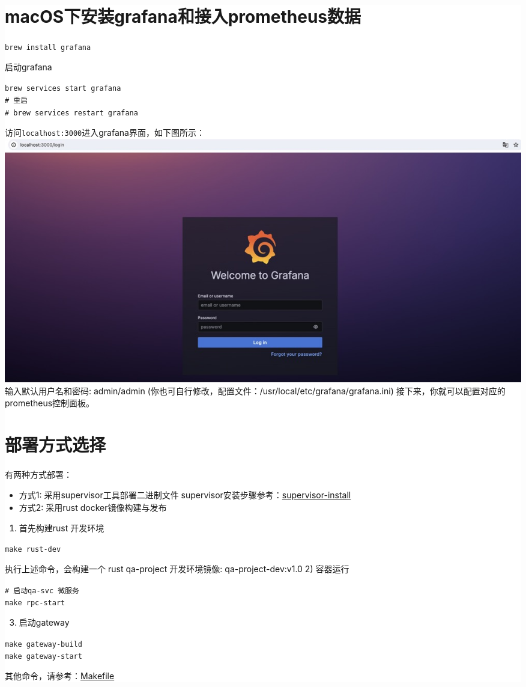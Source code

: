 # macOS下安装grafana和接入prometheus数据
```shell
brew install grafana
```
启动grafana
```shell
brew services start grafana
# 重启
# brew services restart grafana
```
访问`localhost:3000`进入grafana界面，如下图所示：
![](grafana.jpg)
输入默认用户名和密码: admin/admin (你也可自行修改，配置文件：/usr/local/etc/grafana/grafana.ini)
接下来，你就可以配置对应的prometheus控制面板。

# 部署方式选择
有两种方式部署：
- 方式1: 采用supervisor工具部署二进制文件
supervisor安装步骤参考：[supervisor-install](supervisor-install.md)
- 方式2: 采用rust docker镜像构建与发布
1) 首先构建rust 开发环境
```shell
make rust-dev
```
执行上述命令，会构建一个 rust qa-project 开发环境镜像: qa-project-dev:v1.0
2) 容器运行
```shell
# 启动qa-svc 微服务
make rpc-start
```
3) 启动gateway
```shell
make gateway-build
make gateway-start
```
其他命令，请参考：[Makefile](Makefile)
